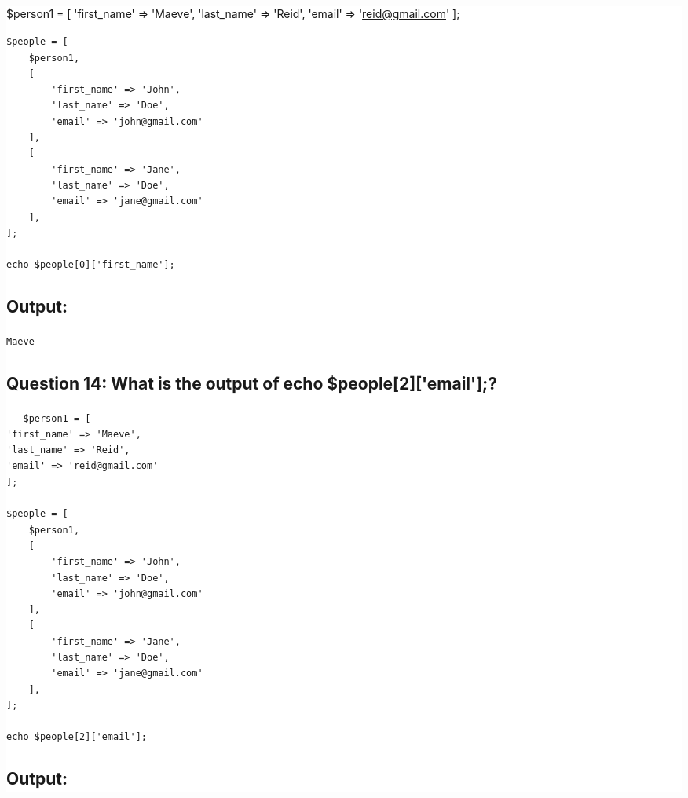    $person1 = [
    'first_name' => 'Maeve',
    'last_name' => 'Reid',
    'email' => 'reid@gmail.com'
    ];

    $people = [
        $person1,
        [
            'first_name' => 'John',
            'last_name' => 'Doe',
            'email' => 'john@gmail.com'   
        ],
        [
            'first_name' => 'Jane',
            'last_name' => 'Doe',
            'email' => 'jane@gmail.com'   
        ],
    ];

    echo $people[0]['first_name'];

## Output:

    Maeve

## Question 14: What is the output of **echo $people[2]['email'];**?

       $person1 = [
    'first_name' => 'Maeve',
    'last_name' => 'Reid',
    'email' => 'reid@gmail.com'
    ];

    $people = [
        $person1,
        [
            'first_name' => 'John',
            'last_name' => 'Doe',
            'email' => 'john@gmail.com'   
        ],
        [
            'first_name' => 'Jane',
            'last_name' => 'Doe',
            'email' => 'jane@gmail.com'   
        ],
    ];

    echo $people[2]['email'];

## Output:
